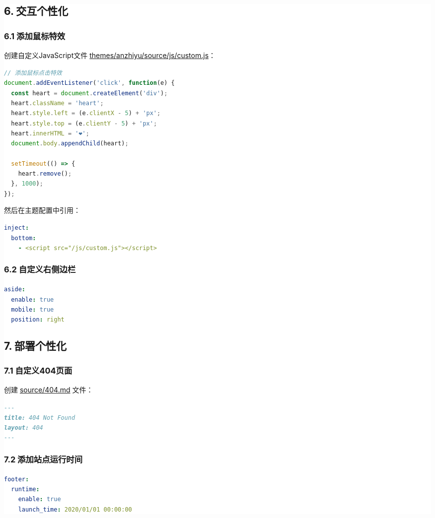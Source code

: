 ## 6. 交互个性化

### 6.1 添加鼠标特效
创建自定义JavaScript文件 [themes/anzhiyu/source/js/custom.js](file:///d:/github/anzhiyu-blog-start/blog-site/themes/anzhiyu/source/js/custom.js)：

```javascript
// 添加鼠标点击特效
document.addEventListener('click', function(e) {
  const heart = document.createElement('div');
  heart.className = 'heart';
  heart.style.left = (e.clientX - 5) + 'px';
  heart.style.top = (e.clientY - 5) + 'px';
  heart.innerHTML = '❤';
  document.body.appendChild(heart);
  
  setTimeout(() => {
    heart.remove();
  }, 1000);
});
```

然后在主题配置中引用：
```yaml
inject:
  bottom:
    - <script src="/js/custom.js"></script>
```

### 6.2 自定义右侧边栏
```yaml
aside:
  enable: true
  mobile: true
  position: right
```

## 7. 部署个性化

### 7.1 自定义404页面
创建 [source/404.md](file:///d:/github/anzhiyu-blog-start/blog-site/source/404.md) 文件：
```markdown
---
title: 404 Not Found
layout: 404
---
```

### 7.2 添加站点运行时间
```yaml
footer:
  runtime:
    enable: true
    launch_time: 2020/01/01 00:00:00
```
